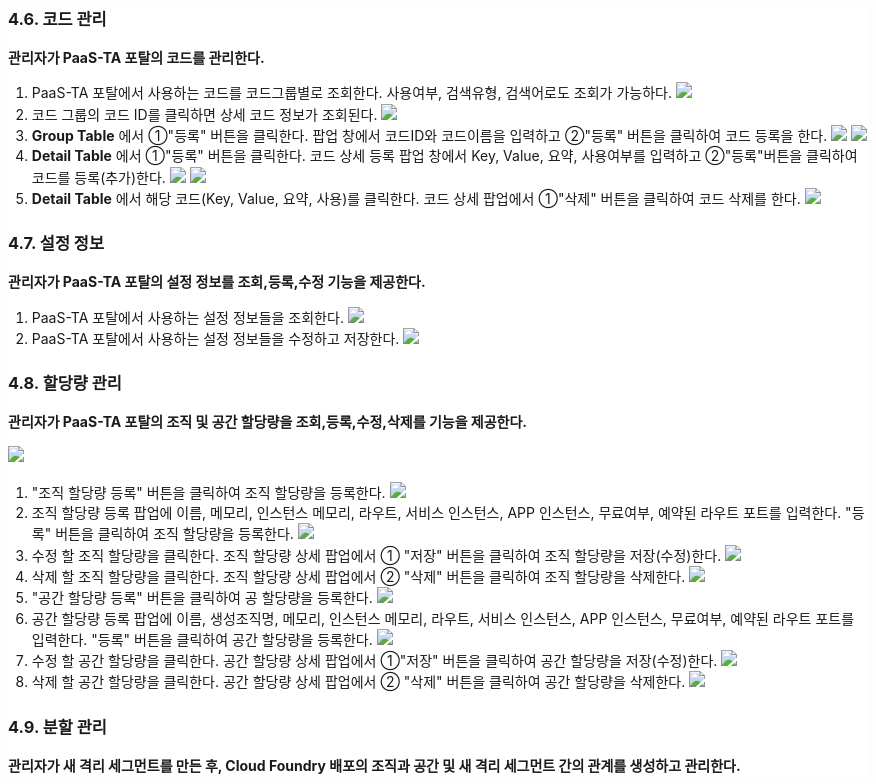 ### 4.6. 코드 관리

**관리자가 PaaS-TA 포탈의 코드를 관리한다.**  


1. PaaS-TA 포탈에서 사용하는 코드를 코드그룹별로 조회한다. 사용여부, 검색유형, 검색어로도 조회가 가능하다.  ![](../../../.gitbook/assets/portal-web-admin-39%20%282%29.png)
2. 코드 그룹의 코드 ID를 클릭하면 상세 코드 정보가 조회된다.  ![](../../../.gitbook/assets/portal-web-admin-40%20%283%29.png)
3. **Group Table** 에서 ①"등록" 버튼을 클릭한다. 팝업 창에서 코드ID와 코드이름을 입력하고 ②"등록" 버튼을 클릭하여 코드 등록을 한다. ![](../../../.gitbook/assets/portal-web-admin-41%20%283%29.png) ![](../../../.gitbook/assets/portal-web-admin-42%20%283%29.png)
4. **Detail Table** 에서 ①"등록" 버튼을 클릭한다. 코드 상세 등록 팝업 창에서 Key, Value, 요약, 사용여부를 입력하고 ②"등록"버튼을 클릭하여 코드를 등록\(추가\)한다.  ![](../../../.gitbook/assets/portal-web-admin-43%20%282%29.png) ![](../../../.gitbook/assets/portal-web-admin-44%20%281%29.png)
5. **Detail Table** 에서 해당 코드\(Key, Value, 요약, 사용\)를 클릭한다. 코드 상세 팝업에서 ①"삭제" 버튼을 클릭하여 코드 삭제를 한다. ![](../../../.gitbook/assets/portal-web-admin-45.png)

### 4.7. 설정 정보

**관리자가 PaaS-TA 포탈의 설정 정보를 조회,등록,수정 기능을 제공한다.**  


1. PaaS-TA 포탈에서 사용하는 설정 정보들을 조회한다. ![](../../../.gitbook/assets/portal-web-admin-60%20%282%29.png)
2. PaaS-TA 포탈에서 사용하는 설정 정보들을 수정하고 저장한다. ![](../../../.gitbook/assets/portal-web-admin-62.png)

### 4.8. 할당량 관리

**관리자가 PaaS-TA 포탈의 조직 및 공간 할당량을 조회,등록,수정,삭제를 기능을 제공한다.**  


![](../../../.gitbook/assets/portal-web-admin-46.png)

1. "조직 할당량 등록" 버튼을 클릭하여 조직 할당량을 등록한다.  ![](../../../.gitbook/assets/portal-web-admin-47%20%282%29.png)
2. 조직 할당량 등록 팝업에 이름, 메모리, 인스턴스 메모리, 라우트, 서비스 인스턴스, APP 인스턴스, 무료여부, 예약된 라우트 포트를 입력한다. "등록" 버튼을 클릭하여 조직 할당량을 등록한다.  ![](../../../.gitbook/assets/portal-web-admin-48%20%282%29.png)
3. 수정 할 조직 할당량을 클릭한다. 조직 할당량 상세 팝업에서 ① "저장" 버튼을 클릭하여 조직 할당량을 저장\(수정\)한다. ![](../../../.gitbook/assets/portal-web-admin-49%20%283%29.png)
4. 삭제 할 조직 할당량을 클릭한다. 조직 할당량 상세 팝업에서 ② "삭제" 버튼을 클릭하여 조직 할당량을 삭제한다. ![](../../../.gitbook/assets/portal-web-admin-49%20%282%29.png)
5. "공간 할당량 등록" 버튼을 클릭하여 공 할당량을 등록한다.  ![](../../../.gitbook/assets/portal-web-admin-58%20%283%29.png)
6. 공간 할당량 등록 팝업에 이름, 생성조직명, 메모리, 인스턴스 메모리, 라우트, 서비스 인스턴스, APP 인스턴스, 무료여부, 예약된 라우트 포트를 입력한다. "등록" 버튼을 클릭하여 공간 할당량을 등록한다.  ![](../../../.gitbook/assets/portal-web-admin-59%20%281%29.png)
7. 수정 할 공간 할당량을 클릭한다. 공간 할당량 상세 팝업에서 ①"저장" 버튼을 클릭하여 공간 할당량을 저장\(수정\)한다. ![](../../../.gitbook/assets/portal-web-admin-61%20%281%29.png)
8. 삭제 할 공간 할당량을 클릭한다. 공간 할당량 상세 팝업에서 ② "삭제" 버튼을 클릭하여 공간 할당량을 삭제한다. ![](../../../.gitbook/assets/portal-web-admin-61.png)

### 4.9. 분할 관리

**관리자가 새 격리 세그먼트를 만든 후, Cloud Foundry 배포의 조직과 공간 및 새 격리 세그먼트 간의 관계를 생성하고 관리한다.**  
